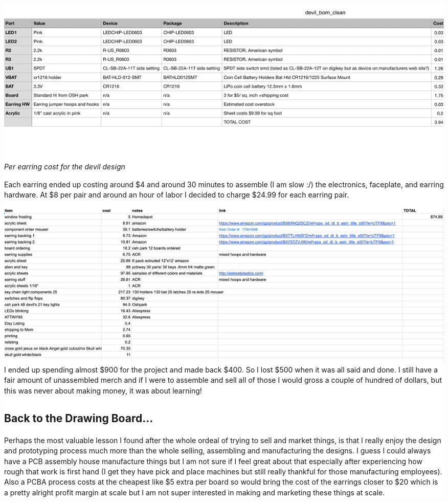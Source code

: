 ![Devil final BOM and cost break down](/assets/images/earrings/devil_bom_clean.png)
*Per earring cost for the devil design*

Each earring ended up costing around $4 and around 30 minutes to assemble (I am slow :/) the electronics, faceplate, and earring hardware. At $8 per pair and around an hour of labor I decided to charge $24.99 for each earring pair. 

![Expenses list](/assets/images/earrings/expenses.png)
I ended up spending almost $900 for the project and made back $400. So I lost $500 when it was all said and done. I still have a fair amount of unassembled merch and if I were to assemble and sell all of those I would gross a couple of hundred of dollars, but this was never about making money, it was about learning!

## Back to the Drawing Board...
Perhaps the most valuable lesson I found after the whole ordeal of trying to sell and market things, is that I really enjoy the design and prototyping process much more than the whole selling, assembling and manufacturing the designs. I guess I could always have a PCB assembly house manufacture things but I am not sure if I feel great about that especially after experiencing how rough that work is first hand (I get they have pick and place machines but still really thankful for those manufacturing employees). Also a PCBA process costs at the cheapest like $5 extra per board so would bring the cost of the earrings closer to $20 which is a pretty alright profit margin at scale but I am not super interested in making and marketing these things at scale.
